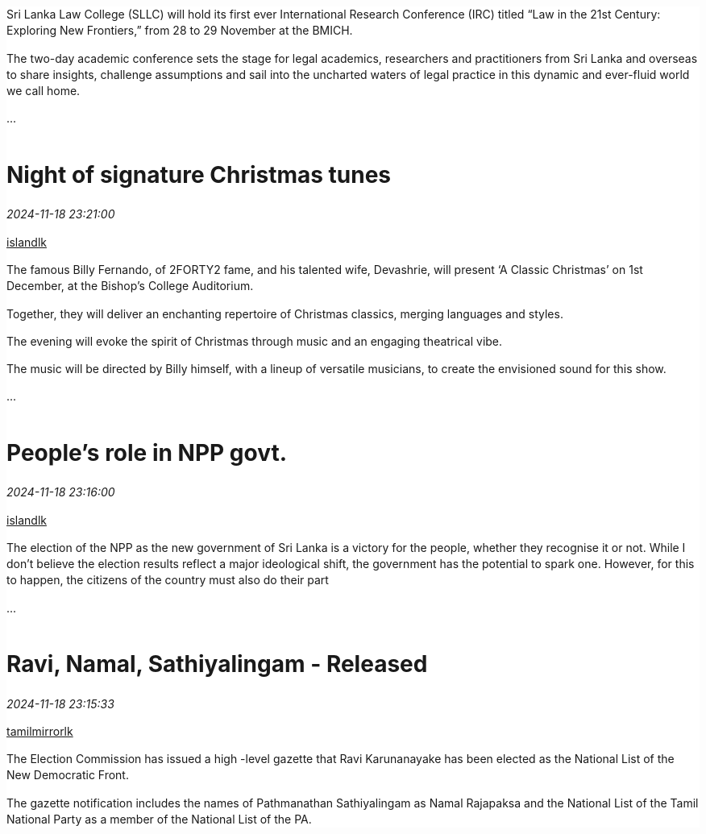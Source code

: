 Sri Lanka Law College (SLLC) will hold its first ever International Research Conference (IRC) titled “Law in the 21st Century: Exploring New Frontiers,” from 28 to 29 November at the BMICH.

The two-day academic conference sets the stage for legal academics, researchers and practitioners from Sri Lanka and overseas to share insights, challenge assumptions and sail into the uncharted waters of legal practice in this dynamic and ever-fluid world we call home.

...



# Night of signature Christmas tunes

*2024-11-18 23:21:00*

[islandlk](http://island.lk/night-of-signature-christmas-tunes/)

The famous Billy Fernando, of 2FORTY2 fame, and his talented wife, Devashrie, will present ‘A Classic Christmas’ on 1st December, at the Bishop’s College Auditorium.

Together, they will deliver an enchanting repertoire of Christmas classics, merging languages and styles.

The evening will evoke the spirit of Christmas through music and an engaging theatrical vibe.

The music will be directed by Billy himself, with a lineup of versatile musicians, to create the envisioned sound for this show.

...



# People’s role in NPP govt.

*2024-11-18 23:16:00*

[islandlk](http://island.lk/peoples-role-in-npp-govt/)

The election of the NPP as the new government of Sri Lanka is a victory for the people, whether they recognise it or not. While I don’t believe the election results reflect a major ideological shift, the government has the potential to spark one. However, for this to happen, the citizens of the country must also do their part

...



# Ravi, Namal, Sathiyalingam - Released

*2024-11-18 23:15:33*

[tamilmirrorlk](https://www.tamilmirror.lk/செய்திகள்/ரவி-நாமல்-சத்தியலிங்கம்-வெளியானது-அதிவிசேட-வர்த்தமானி/175-347405)

The Election Commission has issued a high -level gazette that Ravi Karunanayake has been elected as the National List of the New Democratic Front.

The gazette notification includes the names of Pathmanathan Sathiyalingam as Namal Rajapaksa and the National List of the Tamil National Party as a member of the National List of the PA.
